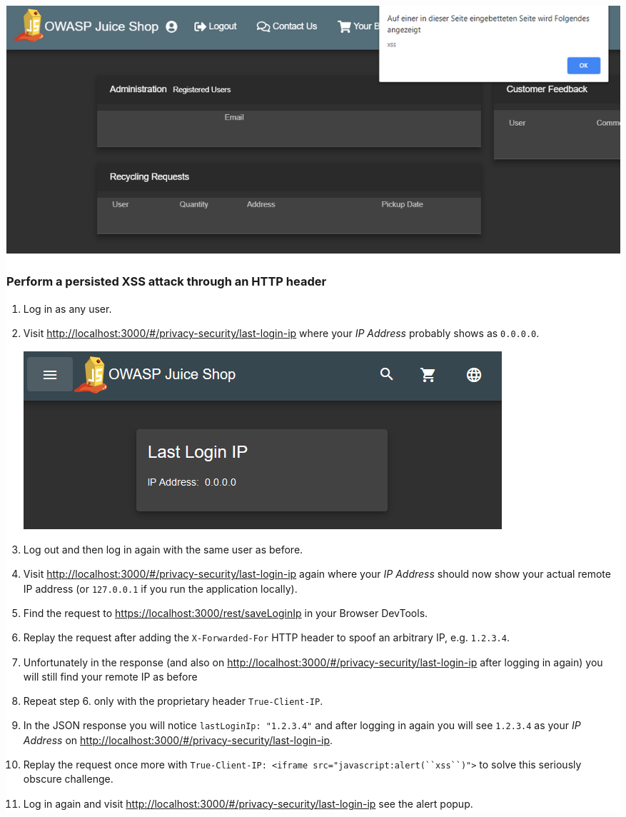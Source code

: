    ![XSS alert box in admin area](img/xss4_alert-admin.png)

### Perform a persisted XSS attack through an HTTP header

1. Log in as any user.
2. Visit <http://localhost:3000/#/privacy-security/last-login-ip> where
   your _IP Address_ probably shows as `0.0.0.0`.

   ![Normal Last Login IP address](img/normal_lastLoginIp.png)
3. Log out and then log in again with the same user as before.
4. Visit <http://localhost:3000/#/privacy-security/last-login-ip> again
   where your _IP Address_ should now show your actual remote IP address
   (or `127.0.0.1` if you run the application locally).
5. Find the request to <https://localhost:3000/rest/saveLoginIp> in your
   Browser DevTools.
6. Replay the request after adding the `X-Forwarded-For` HTTP header to
   spoof an arbitrary IP, e.g. `1.2.3.4`.
7. Unfortunately in the response (and also on
   <http://localhost:3000/#/privacy-security/last-login-ip> after
   logging in again) you will still find your remote IP as before
8. Repeat step 6. only with the proprietary header `True-Client-IP`.
9. In the JSON response you will notice `lastLoginIp: "1.2.3.4"` and
   after logging in again you will see `1.2.3.4` as your _IP Address_ on
   <http://localhost:3000/#/privacy-security/last-login-ip>.
10. Replay the request once more with `True-Client-IP: <iframe
    src="javascript:alert(``xss``)">` to solve this seriously obscure
    challenge.
11. Log in again and visit
    <http://localhost:3000/#/privacy-security/last-login-ip> see the
    alert popup.
